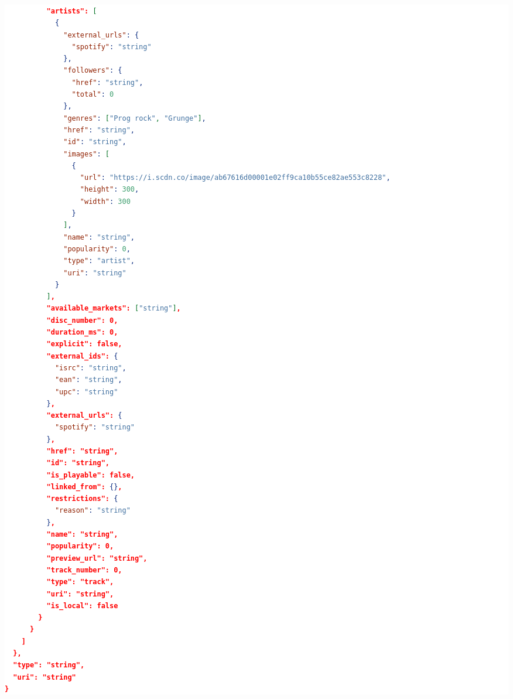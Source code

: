 ```json
          "artists": [
            {
              "external_urls": {
                "spotify": "string"
              },
              "followers": {
                "href": "string",
                "total": 0
              },
              "genres": ["Prog rock", "Grunge"],
              "href": "string",
              "id": "string",
              "images": [
                {
                  "url": "https://i.scdn.co/image/ab67616d00001e02ff9ca10b55ce82ae553c8228",
                  "height": 300,
                  "width": 300
                }
              ],
              "name": "string",
              "popularity": 0,
              "type": "artist",
              "uri": "string"
            }
          ],
          "available_markets": ["string"],
          "disc_number": 0,
          "duration_ms": 0,
          "explicit": false,
          "external_ids": {
            "isrc": "string",
            "ean": "string",
            "upc": "string"
          },
          "external_urls": {
            "spotify": "string"
          },
          "href": "string",
          "id": "string",
          "is_playable": false,
          "linked_from": {},
          "restrictions": {
            "reason": "string"
          },
          "name": "string",
          "popularity": 0,
          "preview_url": "string",
          "track_number": 0,
          "type": "track",
          "uri": "string",
          "is_local": false
        }
      }
    ]
  },
  "type": "string",
  "uri": "string"
}
```
